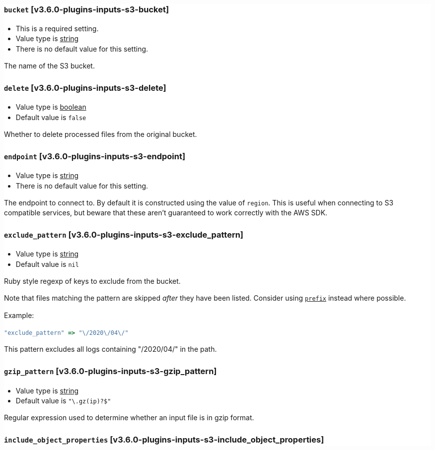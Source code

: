 
### `bucket` [v3.6.0-plugins-inputs-s3-bucket]

* This is a required setting.
* Value type is [string](logstash://reference/configuration-file-structure.md#string)
* There is no default value for this setting.

The name of the S3 bucket.


### `delete` [v3.6.0-plugins-inputs-s3-delete]

* Value type is [boolean](logstash://reference/configuration-file-structure.md#boolean)
* Default value is `false`

Whether to delete processed files from the original bucket.


### `endpoint` [v3.6.0-plugins-inputs-s3-endpoint]

* Value type is [string](logstash://reference/configuration-file-structure.md#string)
* There is no default value for this setting.

The endpoint to connect to. By default it is constructed using the value of `region`. This is useful when connecting to S3 compatible services, but beware that these aren’t guaranteed to work correctly with the AWS SDK.


### `exclude_pattern` [v3.6.0-plugins-inputs-s3-exclude_pattern]

* Value type is [string](logstash://reference/configuration-file-structure.md#string)
* Default value is `nil`

Ruby style regexp of keys to exclude from the bucket.

Note that files matching the pattern are skipped *after* they have been listed. Consider using [`prefix`](v3-6-0-plugins-inputs-s3.md#v3.6.0-plugins-inputs-s3-prefix) instead where possible.

Example:

```ruby
"exclude_pattern" => "\/2020\/04\/"
```

This pattern excludes all logs containing "/2020/04/" in the path.


### `gzip_pattern` [v3.6.0-plugins-inputs-s3-gzip_pattern]

* Value type is [string](logstash://reference/configuration-file-structure.md#string)
* Default value is `"\.gz(ip)?$"`

Regular expression used to determine whether an input file is in gzip format.


### `include_object_properties` [v3.6.0-plugins-inputs-s3-include_object_properties]
